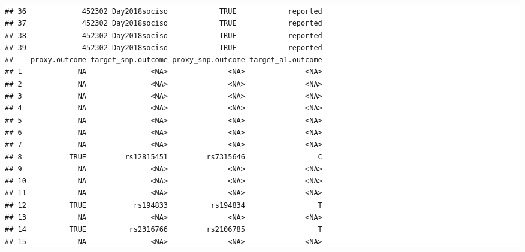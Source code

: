     ## 36             452302 Day2018sociso            TRUE            reported
    ## 37             452302 Day2018sociso            TRUE            reported
    ## 38             452302 Day2018sociso            TRUE            reported
    ## 39             452302 Day2018sociso            TRUE            reported
    ##    proxy.outcome target_snp.outcome proxy_snp.outcome target_a1.outcome
    ## 1             NA               <NA>              <NA>              <NA>
    ## 2             NA               <NA>              <NA>              <NA>
    ## 3             NA               <NA>              <NA>              <NA>
    ## 4             NA               <NA>              <NA>              <NA>
    ## 5             NA               <NA>              <NA>              <NA>
    ## 6             NA               <NA>              <NA>              <NA>
    ## 7             NA               <NA>              <NA>              <NA>
    ## 8           TRUE         rs12815451         rs7315646                 C
    ## 9             NA               <NA>              <NA>              <NA>
    ## 10            NA               <NA>              <NA>              <NA>
    ## 11            NA               <NA>              <NA>              <NA>
    ## 12          TRUE           rs194833          rs194834                 T
    ## 13            NA               <NA>              <NA>              <NA>
    ## 14          TRUE          rs2316766         rs2106785                 T
    ## 15            NA               <NA>              <NA>              <NA>